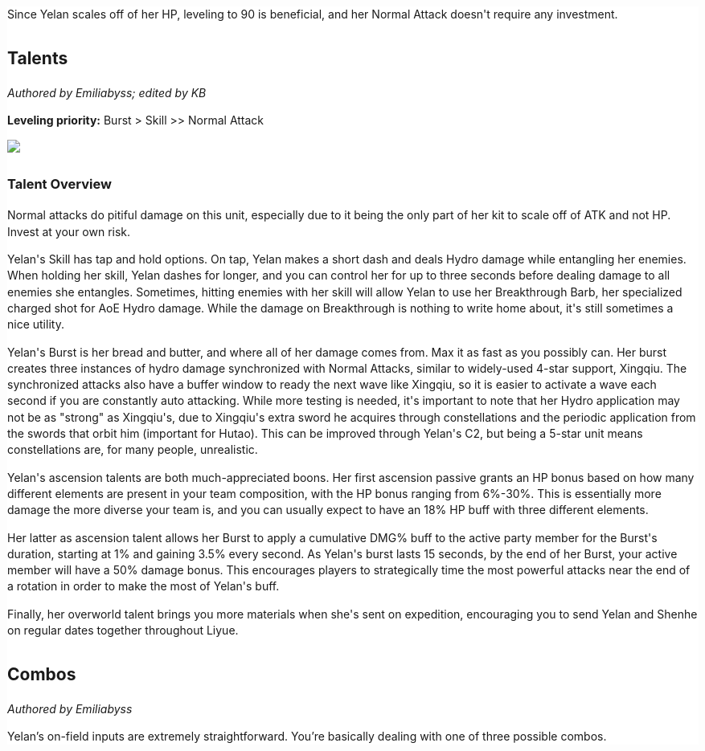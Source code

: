 Since Yelan scales off of her HP, leveling to 90 is beneficial, and her Normal Attack doesn't require any investment.
## **Talents**

*Authored by Emiliabyss; edited by KB*


**Leveling priority:** Burst > Skill >> Normal Attack

![](/faq/yelan/talent.png)



### **Talent Overview**

Normal attacks do pitiful damage on this unit, especially due to it being the only part of her kit to scale off of ATK and not HP. Invest at your own risk.

Yelan's Skill has tap and hold options. On tap, Yelan makes a short dash and deals Hydro damage while entangling her enemies. When holding her skill, Yelan dashes for longer, and you can control her for up to three seconds before dealing damage to all enemies she entangles. Sometimes, hitting enemies with her skill will allow Yelan to use her Breakthrough Barb, her specialized charged shot for AoE Hydro damage. While the damage on Breakthrough is nothing to write home about, it's still sometimes a nice utility.

Yelan's Burst is her bread and butter, and where all of her damage comes from. Max it as fast as you possibly can. Her burst creates three instances of hydro damage synchronized with Normal Attacks, similar to widely-used 4-star support, Xingqiu. The synchronized attacks also have a buffer window to ready the next wave like Xingqiu, so it is easier to activate a wave each second if you are constantly auto attacking.
While more testing is needed, it's important to note that her Hydro application may not be as "strong" as Xingqiu's, due to Xingqiu's extra sword he acquires through constellations and the periodic application from the swords that orbit him (important for Hutao). This can be improved through Yelan's C2, but being a 5-star unit means constellations are, for many people, unrealistic.

Yelan's ascension talents are both much-appreciated boons. Her first ascension passive grants an HP bonus based on how many different elements are present in your team composition, with the HP bonus ranging from 6%-30%. This is essentially more damage the more diverse your team is, and you can usually expect to have an 18% HP buff with three different elements.

Her latter as ascension talent allows her Burst to apply a cumulative DMG% buff to the active party member for the Burst's duration, starting at 1% and gaining 3.5% every second. As Yelan's burst lasts 15 seconds, by the end of her Burst, your active member will have a 50% damage bonus. This encourages players to strategically time the most powerful attacks near the end of a rotation in order to make the most of Yelan's buff.

Finally, her overworld talent brings you more materials when she's sent on expedition, encouraging you to send Yelan and Shenhe on regular dates together throughout Liyue.

## **Combos**
*Authored by Emiliabyss*

Yelan’s on-field inputs are extremely straightforward. You’re basically dealing with one of three possible combos.
